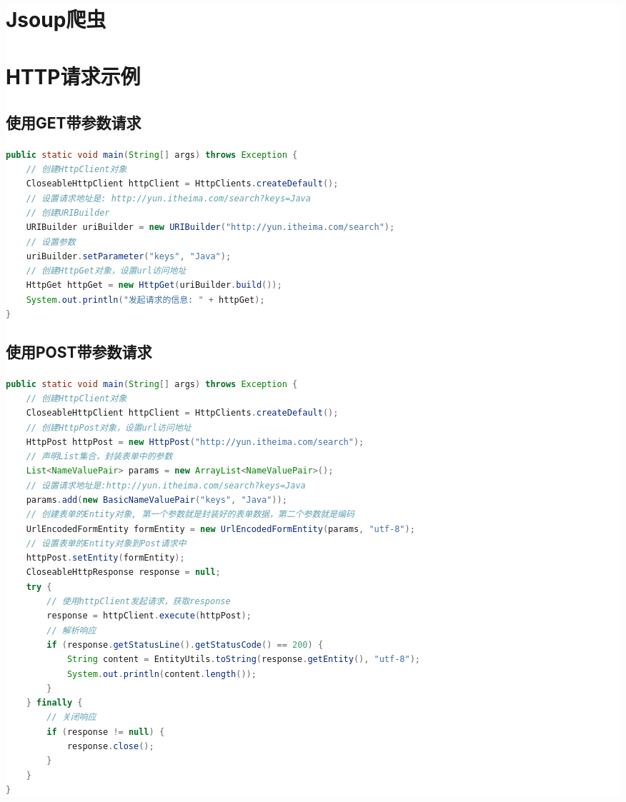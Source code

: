 # Jsoup爬虫

# HTTP请求示例

## 使用GET带参数请求

```java
public static void main(String[] args) throws Exception {
    // 创建HttpClient对象
    CloseableHttpClient httpClient = HttpClients.createDefault();
    // 设置请求地址是: http://yun.itheima.com/search?keys=Java
    // 创建URIBuilder
    URIBuilder uriBuilder = new URIBuilder("http://yun.itheima.com/search");
    // 设置参数
    uriBuilder.setParameter("keys", "Java");
    // 创建HttpGet对象，设置url访问地址
    HttpGet httpGet = new HttpGet(uriBuilder.build());
    System.out.println("发起请求的信息: " + httpGet);
}
```

## 使用POST带参数请求

```java
public static void main(String[] args) throws Exception {
    // 创建HttpClient对象
    CloseableHttpClient httpClient = HttpClients.createDefault();
    // 创建HttpPost对象，设置url访问地址
    HttpPost httpPost = new HttpPost("http://yun.itheima.com/search");
    // 声明List集合，封装表单中的参数
    List<NameValuePair> params = new ArrayList<NameValuePair>();
    // 设置请求地址是:http://yun.itheima.com/search?keys=Java
    params.add(new BasicNameValuePair("keys", "Java"));
    // 创建表单的Entity对象, 第一个参数就是封装好的表单数据，第二个参数就是编码
    UrlEncodedFormEntity formEntity = new UrlEncodedFormEntity(params, "utf-8");
    // 设置表单的Entity对象到Post请求中
    httpPost.setEntity(formEntity);
    CloseableHttpResponse response = null;
    try {
        // 使用httpClient发起请求，获取response
        response = httpClient.execute(httpPost);
        // 解析响应
        if (response.getStatusLine().getStatusCode() == 200) {
            String content = EntityUtils.toString(response.getEntity(), "utf-8");
            System.out.println(content.length());
        }
    } finally {
        // 关闭响应
        if (response != null) {
            response.close();
        }
    }
}
```
